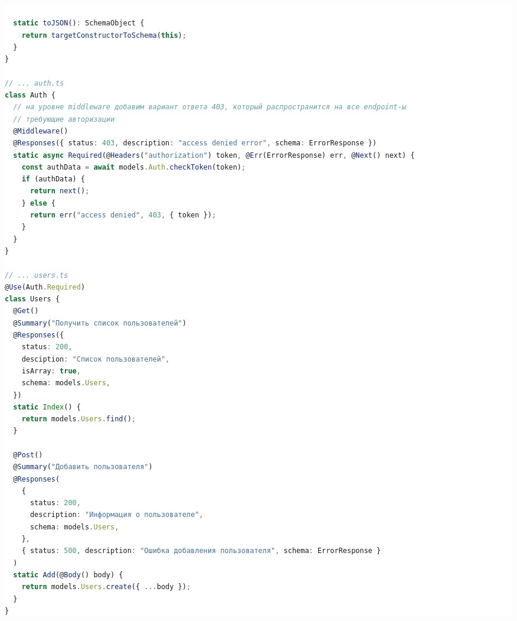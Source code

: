 ```ts

  static toJSON(): SchemaObject {
    return targetConstructorToSchema(this);
  }
}

// ... auth.ts
class Auth {
  // на уровне middleware добавим вариант ответа 403, который распространится на все endpoint-ы
  // требующие авторизации
  @Middleware()
  @Responses({ status: 403, description: "access denied error", schema: ErrorResponse })
  static async Required(@Headers("authorization") token, @Err(ErrorResponse) err, @Next() next) {
    const authData = await models.Auth.checkToken(token);
    if (authData) {
      return next();
    } else {
      return err("access denied", 403, { token });
    }
  }
}

// ... users.ts
@Use(Auth.Required)
class Users {
  @Get()
  @Summary("Получить список пользователей")
  @Responses({
    status: 200,
    desciption: "Список пользователей",
    isArray: true,
    schema: models.Users,
  })
  static Index() {
    return models.Users.find();
  }

  @Post()
  @Summary("Добавить пользователя")
  @Responses(
    {
      status: 200,
      description: "Информация о пользователе",
      schema: models.Users,
    },
    { status: 500, description: "Ошибка добавления пользователя", schema: ErrorResponse }
  )
  static Add(@Body() body) {
    return models.Users.create({ ...body });
  }
}
```
